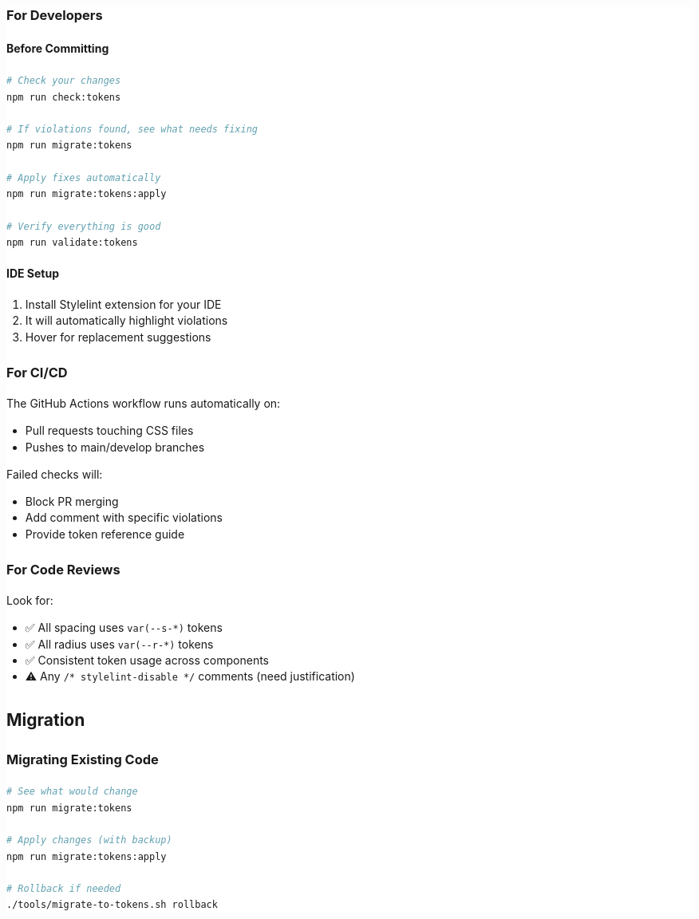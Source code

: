 ### For Developers

#### Before Committing
```bash
# Check your changes
npm run check:tokens

# If violations found, see what needs fixing
npm run migrate:tokens

# Apply fixes automatically
npm run migrate:tokens:apply

# Verify everything is good
npm run validate:tokens
```

#### IDE Setup
1. Install Stylelint extension for your IDE
2. It will automatically highlight violations
3. Hover for replacement suggestions

### For CI/CD

The GitHub Actions workflow runs automatically on:
- Pull requests touching CSS files
- Pushes to main/develop branches

Failed checks will:
- Block PR merging
- Add comment with specific violations
- Provide token reference guide

### For Code Reviews

Look for:
- ✅ All spacing uses `var(--s-*)` tokens
- ✅ All radius uses `var(--r-*)` tokens
- ✅ Consistent token usage across components
- ⚠️ Any `/* stylelint-disable */` comments (need justification)

## Migration

### Migrating Existing Code
```bash
# See what would change
npm run migrate:tokens

# Apply changes (with backup)
npm run migrate:tokens:apply

# Rollback if needed
./tools/migrate-to-tokens.sh rollback
```
